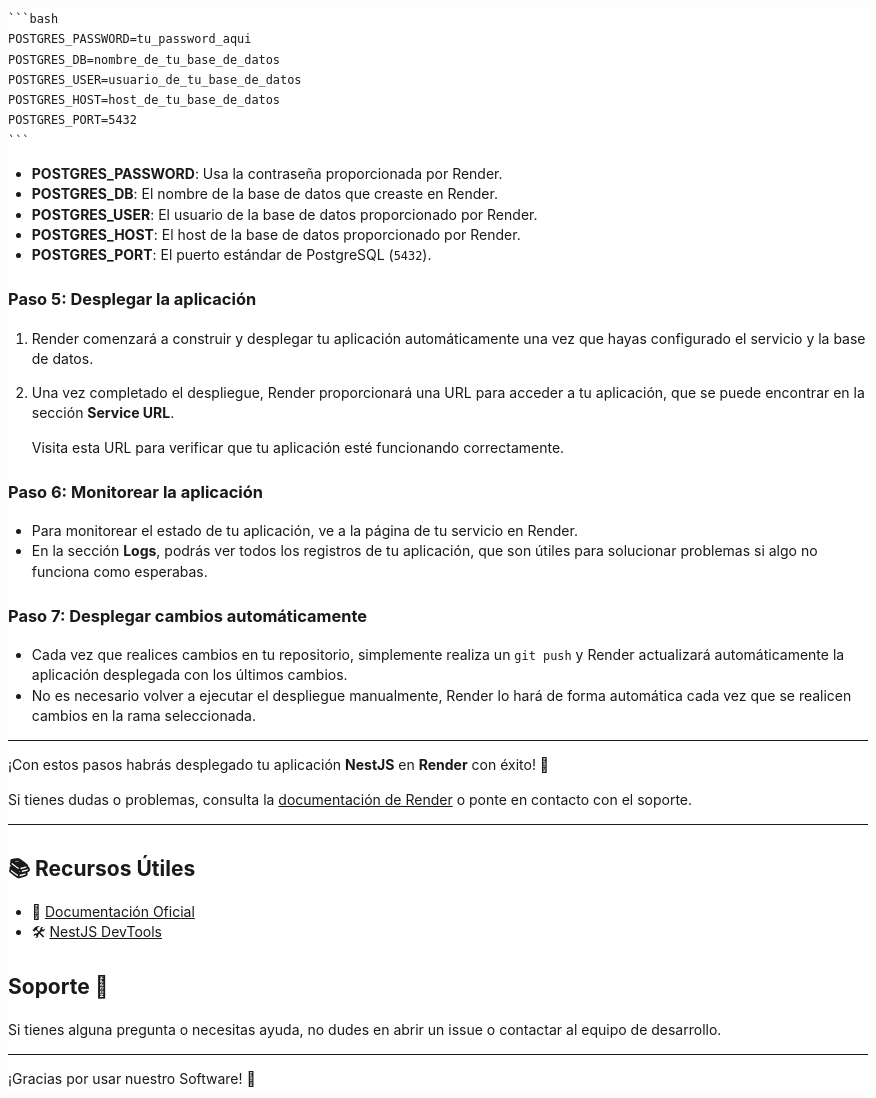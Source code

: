     ```bash
    POSTGRES_PASSWORD=tu_password_aqui
    POSTGRES_DB=nombre_de_tu_base_de_datos
    POSTGRES_USER=usuario_de_tu_base_de_datos
    POSTGRES_HOST=host_de_tu_base_de_datos
    POSTGRES_PORT=5432
    ```

   - **POSTGRES_PASSWORD**: Usa la contraseña proporcionada por Render.
   - **POSTGRES_DB**: El nombre de la base de datos que creaste en Render.
   - **POSTGRES_USER**: El usuario de la base de datos proporcionado por Render.
   - **POSTGRES_HOST**: El host de la base de datos proporcionado por Render.
   - **POSTGRES_PORT**: El puerto estándar de PostgreSQL (`5432`).

### Paso 5: Desplegar la aplicación

1. Render comenzará a construir y desplegar tu aplicación automáticamente una vez que hayas configurado el servicio y la base de datos.
2. Una vez completado el despliegue, Render proporcionará una URL para acceder a tu aplicación, que se puede encontrar en la sección **Service URL**.
   
   Visita esta URL para verificar que tu aplicación esté funcionando correctamente.

### Paso 6: Monitorear la aplicación

- Para monitorear el estado de tu aplicación, ve a la página de tu servicio en Render.
- En la sección **Logs**, podrás ver todos los registros de tu aplicación, que son útiles para solucionar problemas si algo no funciona como esperabas.

### Paso 7: Desplegar cambios automáticamente

- Cada vez que realices cambios en tu repositorio, simplemente realiza un `git push` y Render actualizará automáticamente la aplicación desplegada con los últimos cambios.
- No es necesario volver a ejecutar el despliegue manualmente, Render lo hará de forma automática cada vez que se realicen cambios en la rama seleccionada.

---

¡Con estos pasos habrás desplegado tu aplicación **NestJS** en **Render** con éxito! 🎉

Si tienes dudas o problemas, consulta la [documentación de Render](https://render.com/docs) o ponte en contacto con el soporte.


---

## 📚 **Recursos Útiles**  

- 📖 [Documentación Oficial](https://docs.nestjs.com)  
- 🛠️ [NestJS DevTools](https://devtools.nestjs.com)

## Soporte 💬

Si tienes alguna pregunta o necesitas ayuda, no dudes en abrir un issue o contactar al equipo de desarrollo.

---

¡Gracias por usar nuestro Software! 🎉
